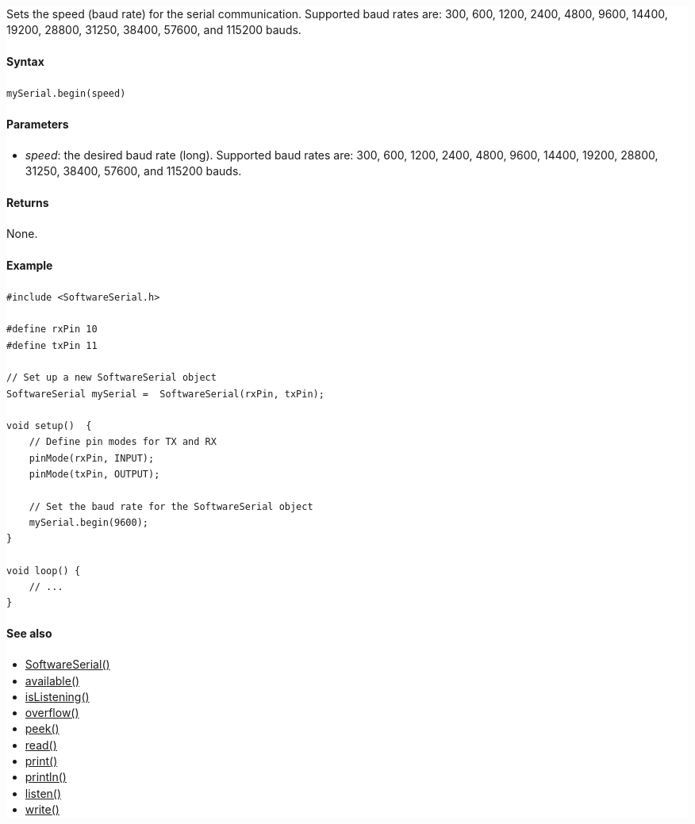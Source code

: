 Sets the speed (baud rate) for the serial communication. Supported baud rates are: 300, 600, 1200, 2400, 4800, 9600, 14400, 19200, 28800, 31250, 38400, 57600, and 115200 bauds.

#### Syntax 

```
mySerial.begin(speed)
```

#### Parameters

* _speed_: the desired baud rate (long). Supported baud rates are: 300, 600, 1200, 2400, 4800, 9600, 14400, 19200, 28800, 31250, 38400, 57600, and 115200 bauds.

#### Returns

None.

#### Example

```arduino
#include <SoftwareSerial.h>

#define rxPin 10
#define txPin 11

// Set up a new SoftwareSerial object
SoftwareSerial mySerial =  SoftwareSerial(rxPin, txPin);

void setup()  {
    // Define pin modes for TX and RX
    pinMode(rxPin, INPUT);
    pinMode(txPin, OUTPUT);

    // Set the baud rate for the SoftwareSerial object
    mySerial.begin(9600);
}

void loop() {
    // ...
}
```

#### See also

* [SoftwareSerial()](#softwareserial)
* [available()](#available)
* [isListening()](#islistening)
* [overflow()](#overflow)
* [peek()](#peek)
* [read()](#read)
* [print()](#print)
* [println()](#println)
* [listen()](#listen)
* [write()](#write)
